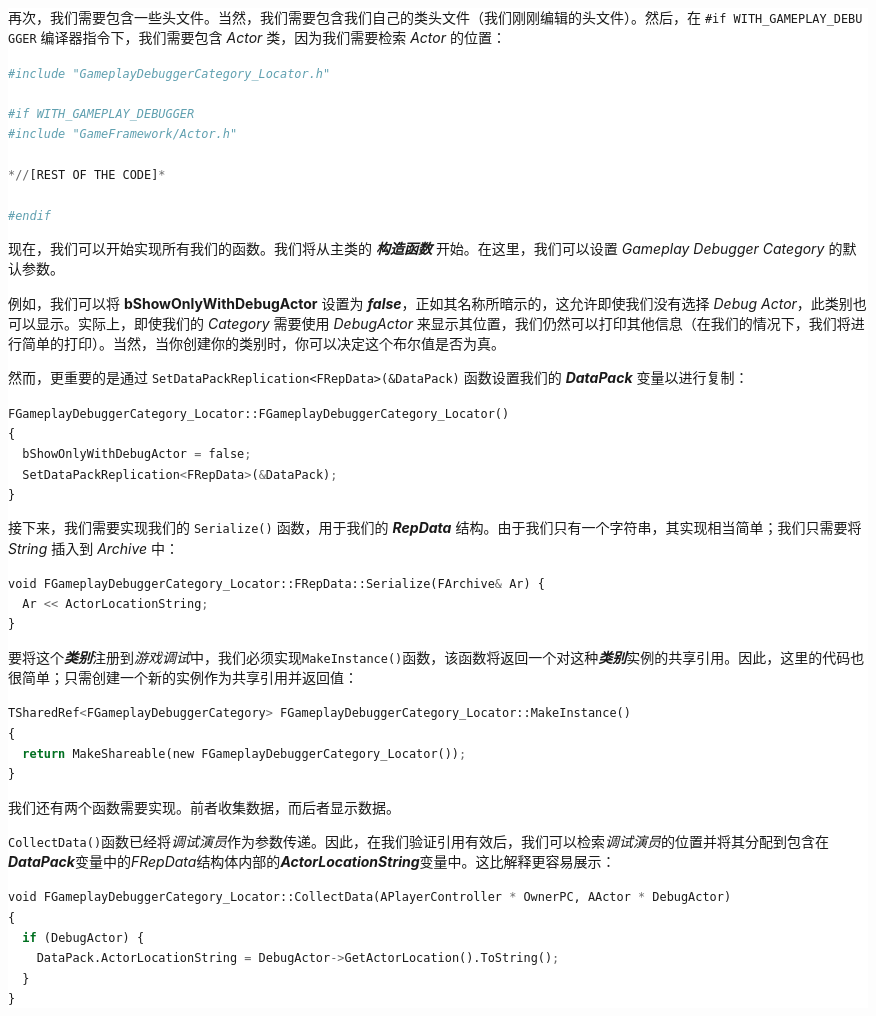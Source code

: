 再次，我们需要包含一些头文件。当然，我们需要包含我们自己的类头文件（我们刚刚编辑的头文件）。然后，在 `#if WITH_GAMEPLAY_DEBUGGER` 编译器指令下，我们需要包含 *Actor* 类，因为我们需要检索 *Actor* 的位置：

```py
#include "GameplayDebuggerCategory_Locator.h"

#if WITH_GAMEPLAY_DEBUGGER
#include "GameFramework/Actor.h"

*//[REST OF THE CODE]*

#endif
```

现在，我们可以开始实现所有我们的函数。我们将从主类的 ***构造函数*** 开始。在这里，我们可以设置 *Gameplay Debugger Category* 的默认参数。

例如，我们可以将 **bShowOnlyWithDebugActor** 设置为 ***false***，正如其名称所暗示的，这允许即使我们没有选择 *Debug Actor*，此类别也可以显示。实际上，即使我们的 *Category* 需要使用 *DebugActor* 来显示其位置，我们仍然可以打印其他信息（在我们的情况下，我们将进行简单的打印）。当然，当你创建你的类别时，你可以决定这个布尔值是否为真。

然而，更重要的是通过 `SetDataPackReplication<FRepData>(&DataPack)` 函数设置我们的 ***DataPack*** 变量以进行复制：

```py
FGameplayDebuggerCategory_Locator::FGameplayDebuggerCategory_Locator()
{
  bShowOnlyWithDebugActor = false;
  SetDataPackReplication<FRepData>(&DataPack);
}
```

接下来，我们需要实现我们的 `Serialize()` 函数，用于我们的 ***RepData*** 结构。由于我们只有一个字符串，其实现相当简单；我们只需要将 *String* 插入到 *Archive* 中：

```py
void FGameplayDebuggerCategory_Locator::FRepData::Serialize(FArchive& Ar) {
  Ar << ActorLocationString;
}
```

要将这个***类别***注册到*游戏调试*中，我们必须实现`MakeInstance()`函数，该函数将返回一个对这种***类别***实例的共享引用。因此，这里的代码也很简单；只需创建一个新的实例作为共享引用并返回值：

```py
TSharedRef<FGameplayDebuggerCategory> FGameplayDebuggerCategory_Locator::MakeInstance()
{
  return MakeShareable(new FGameplayDebuggerCategory_Locator());
}
```

我们还有两个函数需要实现。前者收集数据，而后者显示数据。

`CollectData()`函数已经将*调试演员*作为参数传递。因此，在我们验证引用有效后，我们可以检索*调试演员*的位置并将其分配到包含在***DataPack***变量中的*FRepData*结构体内部的***ActorLocationString***变量中。这比解释更容易展示：

```py
void FGameplayDebuggerCategory_Locator::CollectData(APlayerController * OwnerPC, AActor * DebugActor)
{
  if (DebugActor) {
    DataPack.ActorLocationString = DebugActor->GetActorLocation().ToString();
  }
}
```
